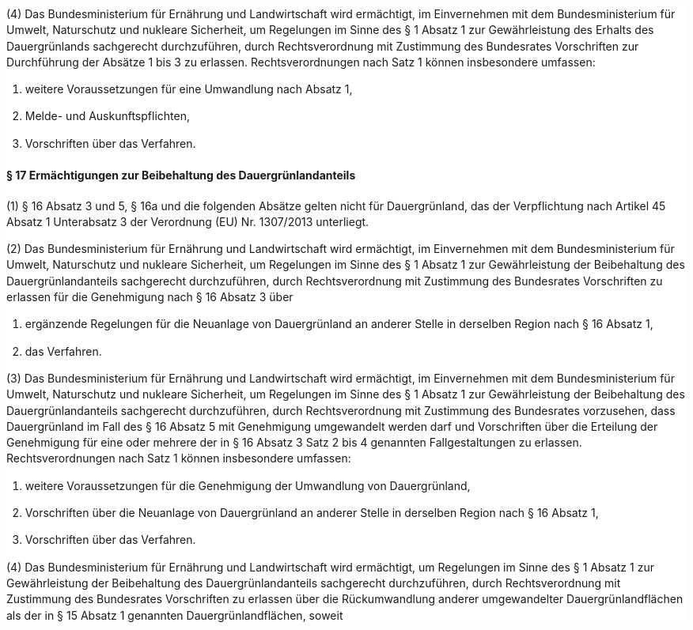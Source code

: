(4) Das Bundesministerium für Ernährung und Landwirtschaft wird ermächtigt, im Einvernehmen mit dem Bundesministerium für Umwelt, Naturschutz und nukleare Sicherheit, um Regelungen im Sinne des § 1 Absatz 1 zur Gewährleistung des Erhalts des Dauergrünlands sachgerecht durchzuführen, durch Rechtsverordnung mit Zustimmung des Bundesrates Vorschriften zur Durchführung der Absätze 1 bis 3 zu erlassen. Rechtsverordnungen nach Satz 1 können insbesondere umfassen:

1.  weitere Voraussetzungen für eine Umwandlung nach Absatz 1,


2.  Melde- und Auskunftspflichten,


3.  Vorschriften über das Verfahren.





#### § 17 Ermächtigungen zur Beibehaltung des Dauergrünlandanteils

(1) § 16 Absatz 3 und 5, § 16a und die folgenden Absätze gelten nicht für Dauergrünland, das der Verpflichtung nach Artikel 45 Absatz 1 Unterabsatz 3 der Verordnung (EU) Nr. 1307/2013 unterliegt.

(2) Das Bundesministerium für Ernährung und Landwirtschaft wird ermächtigt, im Einvernehmen mit dem Bundesministerium für Umwelt, Naturschutz und nukleare Sicherheit, um Regelungen im Sinne des § 1 Absatz 1 zur Gewährleistung der Beibehaltung des Dauergrünlandanteils sachgerecht durchzuführen, durch Rechtsverordnung mit Zustimmung des Bundesrates Vorschriften zu erlassen für die Genehmigung nach § 16 Absatz 3 über

1.  ergänzende Regelungen für die Neuanlage von Dauergrünland an anderer Stelle in derselben Region nach § 16 Absatz 1,


2.  das Verfahren.




(3) Das Bundesministerium für Ernährung und Landwirtschaft wird ermächtigt, im Einvernehmen mit dem Bundesministerium für Umwelt, Naturschutz und nukleare Sicherheit, um Regelungen im Sinne des § 1 Absatz 1 zur Gewährleistung der Beibehaltung des Dauergrünlandanteils sachgerecht durchzuführen, durch Rechtsverordnung mit Zustimmung des Bundesrates vorzusehen, dass Dauergrünland im Fall des § 16 Absatz 5 mit Genehmigung umgewandelt werden darf und Vorschriften über die Erteilung der Genehmigung für eine oder mehrere der in § 16 Absatz 3 Satz 2 bis 4 genannten Fallgestaltungen zu erlassen. Rechtsverordnungen nach Satz 1 können insbesondere umfassen:

1.  weitere Voraussetzungen für die Genehmigung der Umwandlung von Dauergrünland,


2.  Vorschriften über die Neuanlage von Dauergrünland an anderer Stelle in derselben Region nach § 16 Absatz 1,


3.  Vorschriften über das Verfahren.




(4) Das Bundesministerium für Ernährung und Landwirtschaft wird ermächtigt, um Regelungen im Sinne des § 1 Absatz 1 zur Gewährleistung der Beibehaltung des Dauergrünlandanteils sachgerecht durchzuführen, durch Rechtsverordnung mit Zustimmung des Bundesrates Vorschriften zu erlassen über die Rückumwandlung anderer umgewandelter Dauergrünlandflächen als der in § 15 Absatz 1 genannten Dauergrünlandflächen, soweit
